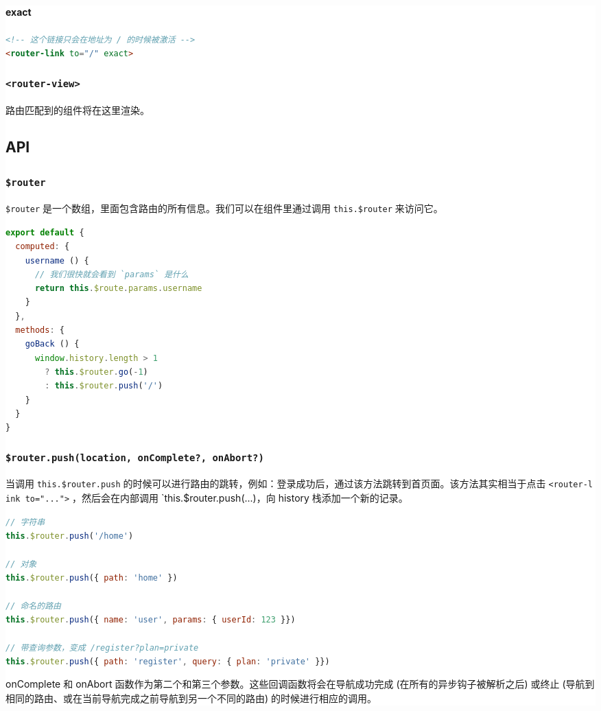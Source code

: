 #### exact
``` html
<!-- 这个链接只会在地址为 / 的时候被激活 -->
<router-link to="/" exact>
```

### `<router-view>`
路由匹配到的组件将在这里渲染。

## API
### `$router`
`$router` 是一个数组，里面包含路由的所有信息。我们可以在组件里通过调用 `this.$router` 来访问它。

``` js
export default {
  computed: {
    username () {
      // 我们很快就会看到 `params` 是什么
      return this.$route.params.username
    }
  },
  methods: {
    goBack () {
      window.history.length > 1
        ? this.$router.go(-1)
        : this.$router.push('/')
    }
  }
}
```

### `$router.push(location, onComplete?, onAbort?)`
当调用 `this.$router.push` 的时候可以进行路由的跳转，例如：登录成功后，通过该方法跳转到首页面。该方法其实相当于点击 `<router-link to="...">` ，然后会在内部调用 `this.$router.push(...)，向 history 栈添加一个新的记录。

``` js
// 字符串
this.$router.push('/home')

// 对象
this.$router.push({ path: 'home' })

// 命名的路由
this.$router.push({ name: 'user', params: { userId: 123 }})

// 带查询参数，变成 /register?plan=private
this.$router.push({ path: 'register', query: { plan: 'private' }})
```

onComplete 和 onAbort 函数作为第二个和第三个参数。这些回调函数将会在导航成功完成 (在所有的异步钩子被解析之后) 或终止 (导航到相同的路由、或在当前导航完成之前导航到另一个不同的路由) 的时候进行相应的调用。
